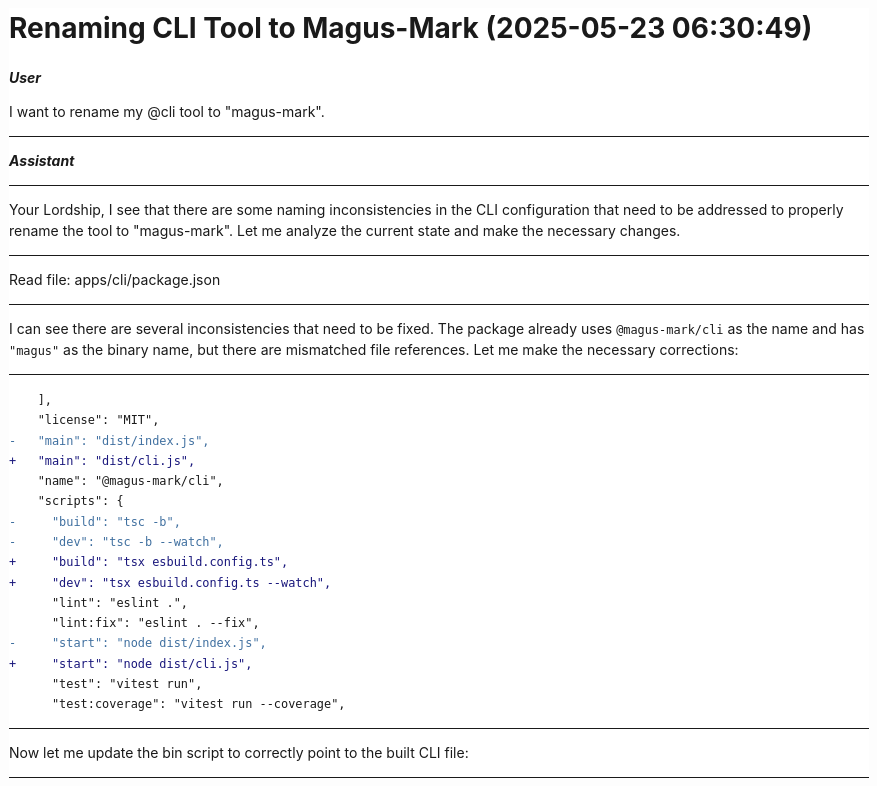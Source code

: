 

# Renaming CLI Tool to Magus-Mark (2025-05-23 06:30:49)

_**User**_

I want to rename my @cli tool to "magus-mark". 

---

_**Assistant**_



---

Your Lordship, I see that there are some naming inconsistencies in the CLI configuration that need to be addressed to properly rename the tool to "magus-mark". Let me analyze the current state and make the necessary changes.

---

Read file: apps/cli/package.json

---

I can see there are several inconsistencies that need to be fixed. The package already uses `@magus-mark/cli` as the name and has `"magus"` as the binary name, but there are mismatched file references. Let me make the necessary corrections:

---

```diff
    ],
    "license": "MIT",
-   "main": "dist/index.js",
+   "main": "dist/cli.js",
    "name": "@magus-mark/cli",
    "scripts": {
-     "build": "tsc -b",
-     "dev": "tsc -b --watch",
+     "build": "tsx esbuild.config.ts",
+     "dev": "tsx esbuild.config.ts --watch",
      "lint": "eslint .",
      "lint:fix": "eslint . --fix",
-     "start": "node dist/index.js",
+     "start": "node dist/cli.js",
      "test": "vitest run",
      "test:coverage": "vitest run --coverage",
```

---

Now let me update the bin script to correctly point to the built CLI file:

---
